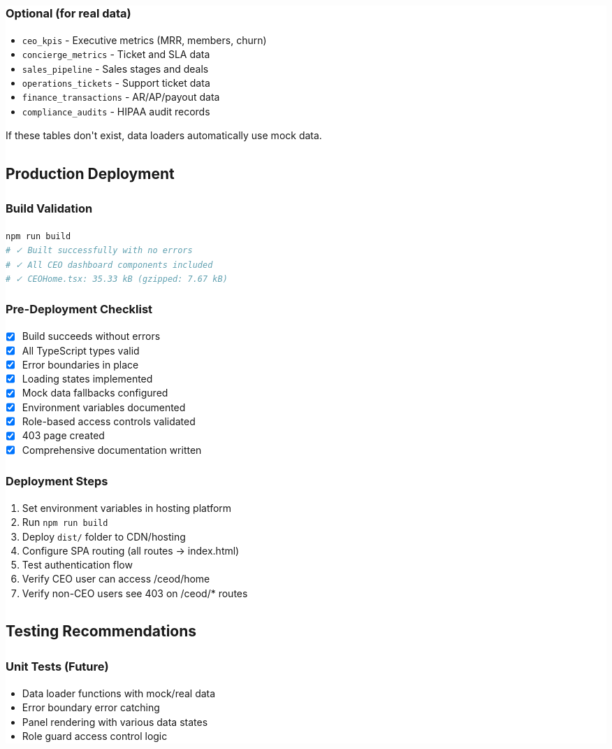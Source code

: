 ### Optional (for real data)
- `ceo_kpis` - Executive metrics (MRR, members, churn)
- `concierge_metrics` - Ticket and SLA data
- `sales_pipeline` - Sales stages and deals
- `operations_tickets` - Support ticket data
- `finance_transactions` - AR/AP/payout data
- `compliance_audits` - HIPAA audit records

If these tables don't exist, data loaders automatically use mock data.

## Production Deployment

### Build Validation

```bash
npm run build
# ✓ Built successfully with no errors
# ✓ All CEO dashboard components included
# ✓ CEOHome.tsx: 35.33 kB (gzipped: 7.67 kB)
```

### Pre-Deployment Checklist

- [x] Build succeeds without errors
- [x] All TypeScript types valid
- [x] Error boundaries in place
- [x] Loading states implemented
- [x] Mock data fallbacks configured
- [x] Environment variables documented
- [x] Role-based access controls validated
- [x] 403 page created
- [x] Comprehensive documentation written

### Deployment Steps

1. Set environment variables in hosting platform
2. Run `npm run build`
3. Deploy `dist/` folder to CDN/hosting
4. Configure SPA routing (all routes → index.html)
5. Test authentication flow
6. Verify CEO user can access /ceod/home
7. Verify non-CEO users see 403 on /ceod/* routes

## Testing Recommendations

### Unit Tests (Future)
- Data loader functions with mock/real data
- Error boundary error catching
- Panel rendering with various data states
- Role guard access control logic
